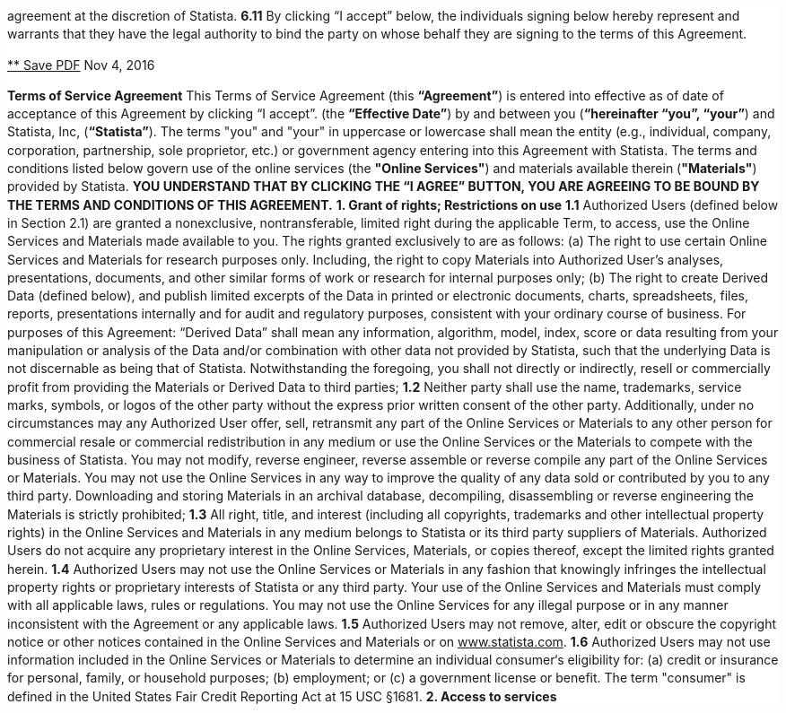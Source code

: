 agreement at the discretion of Statista. **6.11** By clicking “I accept” below, the individuals signing below hereby represent and warrants that they have the legal authority to bind the party on whose behalf they are signing to the terms of this Agreement.

[** Save PDF](https://cdn.statcdn.com/download/pdf/Statista-GTC-14-2-2-2.pdf) Nov 4, 2016

**Terms of Service Agreement** This Terms of Service Agreement (this **“Agreement”**) is entered into effective as of date of acceptance of this Agreement by clicking “I accept”. (the **“Effective Date”**) by and between you (**“hereinafter “you”, “your”**) and Statista, Inc, (**“Statista”**). The terms "you" and "your" in uppercase or lowercase shall mean the entity (e.g., individual, company, corporation, partnership, sole proprietor, etc.) or government agency entering into this Agreement with Statista. The terms and conditions listed below govern use of the online services (the **"Online Services"**) and materials available therein (**"Materials"**) provided by Statista. **YOU UNDERSTAND THAT BY CLICKING THE “I AGREE” BUTTON, YOU ARE AGREEING TO BE BOUND BY THE TERMS AND CONDITIONS OF THIS AGREEMENT.**
**1. Grant of rights; Restrictions on use**
**1.1** Authorized Users (defined below in Section 2.1) are granted a nonexclusive, nontransferable, limited right during the applicable Term, to access, use the Online Services and Materials made available to you. The rights granted exclusively to are as follows: (a) The right to use certain Online Services and Materials for research purposes only. Including, the right to copy Materials into Authorized User’s analyses, presentations, documents, and other similar forms of work or research for internal purposes only; (b) The right to create Derived Data (defined below), and publish limited excerpts of the Data in printed or electronic documents, charts, spreadsheets, files, reports, presentations internally and for audit and regulatory purposes, consistent with your ordinary course of business. For purposes of this Agreement: “Derived Data” shall mean any information, algorithm, model, index, score or data resulting from your manipulation or analysis of the Data and/or combination with other data not provided by Statista, such that the underlying Data is not discernable as being that of Statista. Notwithstanding the foregoing, you shall not directly or indirectly, resell or commercially profit from providing the Materials or Derived Data to third parties; **1.2** Neither party shall use the name, trademarks, service marks, symbols, or logos of the other party without the express prior written consent of the other party. Additionally, under no circumstances may any Authorized User offer, sell, retransmit any part of the Online Services or Materials to any other person for commercial resale or commercial redistribution in any medium or use the Online Services or the Materials to compete with the business of Statista. You may not modify, reverse engineer, reverse assemble or reverse compile any part of the Online Services or Materials. You may not use the Online Services in any way to improve the quality of any data sold or contributed by you to any third party. Downloading and storing Materials in an archival database, decompiling, disassembling or reverse engineering the Materials is strictly prohibited; **1.3** All right, title, and interest (including all copyrights, trademarks and other intellectual property rights) in the Online Services and Materials in any medium belongs to Statista or its third party suppliers of Materials. Authorized Users do not acquire any proprietary interest in the Online Services, Materials, or copies thereof, except the limited rights granted herein. **1.4** Authorized Users may not use the Online Services or Materials in any fashion that knowingly infringes the intellectual property rights or proprietary interests of Statista or any third party. Your use of the Online Services and Materials must comply with all applicable laws, rules or regulations. You may not use the Online Services for any illegal purpose or in any manner inconsistent with the Agreement or any applicable laws. **1.5** Authorized Users may not remove, alter, edit or obscure the copyright notice or other notices contained in the Online Services and Materials or on www.statista.com. **1.6** Authorized Users may not use information included in the Online Services or Materials to determine an individual consumer‘s eligibility for: (a) credit or insurance for personal, family, or household purposes; (b) employment; or (c) a government license or benefit. The term "consumer" is defined in the United States Fair Credit Reporting Act at 15 USC §1681.
**2. Access to services**